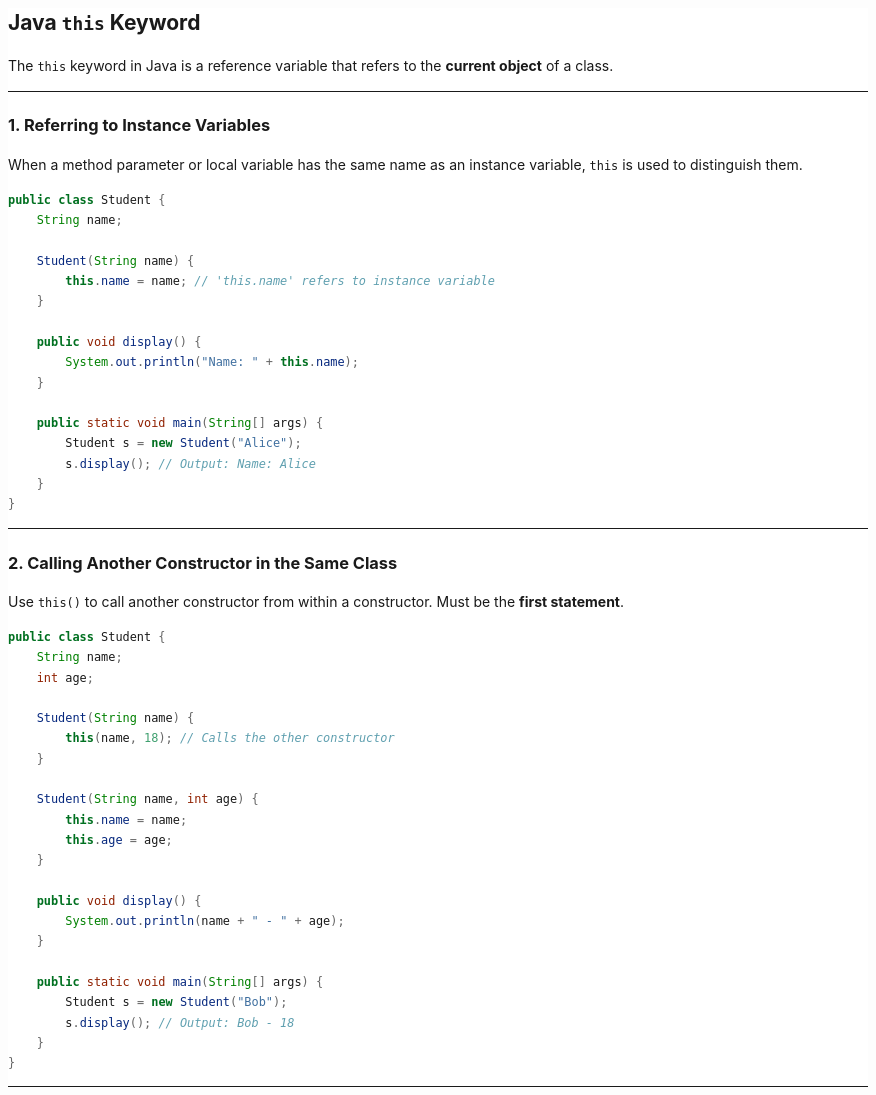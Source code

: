 ## Java `this` Keyword

The `this` keyword in Java is a reference variable that refers to the **current object** of a class.

---

### 1. Referring to Instance Variables

When a method parameter or local variable has the same name as an instance variable, `this` is used to distinguish them.

```java
public class Student {
    String name;

    Student(String name) {
        this.name = name; // 'this.name' refers to instance variable
    }

    public void display() {
        System.out.println("Name: " + this.name);
    }

    public static void main(String[] args) {
        Student s = new Student("Alice");
        s.display(); // Output: Name: Alice
    }
}
```

---

### 2. Calling Another Constructor in the Same Class

Use `this()` to call another constructor from within a constructor. Must be the **first statement**.

```java
public class Student {
    String name;
    int age;

    Student(String name) {
        this(name, 18); // Calls the other constructor
    }

    Student(String name, int age) {
        this.name = name;
        this.age = age;
    }

    public void display() {
        System.out.println(name + " - " + age);
    }

    public static void main(String[] args) {
        Student s = new Student("Bob");
        s.display(); // Output: Bob - 18
    }
}
```

---